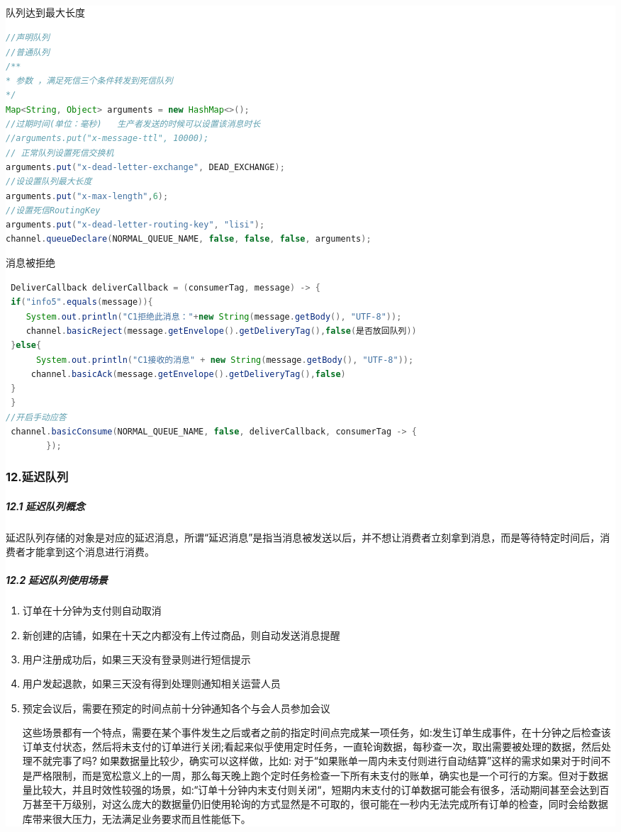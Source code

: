 队列达到最大长度

```java
//声明队列
//普通队列
/**
* 参数 ，满足死信三个条件转发到死信队列
*/
Map<String, Object> arguments = new HashMap<>();
//过期时间(单位：毫秒)   生产者发送的时候可以设置该消息时长
//arguments.put("x-message-ttl", 10000);
// 正常队列设置死信交换机
arguments.put("x-dead-letter-exchange", DEAD_EXCHANGE);
//设设置队列最大长度
arguments.put("x-max-length",6);
//设置死信RoutingKey
arguments.put("x-dead-letter-routing-key", "lisi");
channel.queueDeclare(NORMAL_QUEUE_NAME, false, false, false, arguments);
```

消息被拒绝

```java
 DeliverCallback deliverCallback = (consumerTag, message) -> {
 if("info5".equals(message)){
    System.out.println("C1拒绝此消息："+new String(message.getBody(), "UTF-8"));
    channel.basicReject(message.getEnvelope().getDeliveryTag(),false(是否放回队列))
 }else{
      System.out.println("C1接收的消息" + new String(message.getBody(), "UTF-8"));
     channel.basicAck(message.getEnvelope().getDeliveryTag(),false)
 }
 }
//开启手动应答
 channel.basicConsume(NORMAL_QUEUE_NAME, false, deliverCallback, consumerTag -> {
        });
```

### 12.延迟队列

##### 12.1 延迟队列概念

延迟队列存储的对象是对应的延迟消息，所谓“延迟消息”是指当消息被发送以后，并不想让消费者立刻拿到消息，而是等待特定时间后，消费者才能拿到这个消息进行消费。

##### 12.2 延迟队列使用场景

1. 订单在十分钟为支付则自动取消

2. 新创建的店铺，如果在十天之内都没有上传过商品，则自动发送消息提醒

3. 用户注册成功后，如果三天没有登录则进行短信提示

4. 用户发起退款，如果三天没有得到处理则通知相关运营人员

5. 预定会议后，需要在预定的时间点前十分钟通知各个与会人员参加会议

   这些场景都有一个特点，需要在某个事件发生之后或者之前的指定时间点完成某一项任务，如:发生订单生成事件，在十分钟之后检查该订单支付状态，然后将未支付的订单进行关闭;看起来似乎使用定时任务，一直轮询数据，每秒查一次，取出需要被处理的数据，然后处理不就完事了吗? 如果数据量比较少，确实可以这样做，比如: 对于“如果账单一周内未支付则进行自动结算”这样的需求如果对于时间不是严格限制，而是宽松意义上的一周，那么每天晚上跑个定时任务检查一下所有未支付的账单，确实也是一个可行的方案。但对于数据量比较大，并且时效性较强的场景，如:“订单十分钟内末支付则关闭“，短期内末支付的订单数据可能会有很多，活动期间甚至会达到百万甚至干万级别，对这么庞大的数据量仍旧使用轮询的方式显然是不可取的，很可能在一秒内无法完成所有订单的检查，同时会给数据库带来很大压力，无法满足业务要求而且性能低下。
